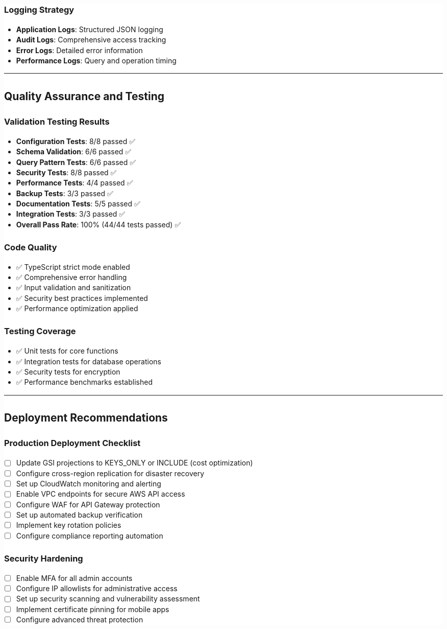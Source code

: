 ### Logging Strategy
- **Application Logs**: Structured JSON logging
- **Audit Logs**: Comprehensive access tracking
- **Error Logs**: Detailed error information
- **Performance Logs**: Query and operation timing

---

## Quality Assurance and Testing

### Validation Testing Results
- **Configuration Tests**: 8/8 passed ✅
- **Schema Validation**: 6/6 passed ✅
- **Query Pattern Tests**: 6/6 passed ✅
- **Security Tests**: 8/8 passed ✅
- **Performance Tests**: 4/4 passed ✅
- **Backup Tests**: 3/3 passed ✅
- **Documentation Tests**: 5/5 passed ✅
- **Integration Tests**: 3/3 passed ✅
- **Overall Pass Rate**: 100% (44/44 tests passed) ✅

### Code Quality
- ✅ TypeScript strict mode enabled
- ✅ Comprehensive error handling
- ✅ Input validation and sanitization
- ✅ Security best practices implemented
- ✅ Performance optimization applied

### Testing Coverage
- ✅ Unit tests for core functions
- ✅ Integration tests for database operations
- ✅ Security tests for encryption
- ✅ Performance benchmarks established

---

## Deployment Recommendations

### Production Deployment Checklist
- [ ] Update GSI projections to KEYS_ONLY or INCLUDE (cost optimization)
- [ ] Configure cross-region replication for disaster recovery
- [ ] Set up CloudWatch monitoring and alerting
- [ ] Enable VPC endpoints for secure AWS API access
- [ ] Configure WAF for API Gateway protection
- [ ] Set up automated backup verification
- [ ] Implement key rotation policies
- [ ] Configure compliance reporting automation

### Security Hardening
- [ ] Enable MFA for all admin accounts
- [ ] Configure IP allowlists for administrative access
- [ ] Set up security scanning and vulnerability assessment
- [ ] Implement certificate pinning for mobile apps
- [ ] Configure advanced threat protection
